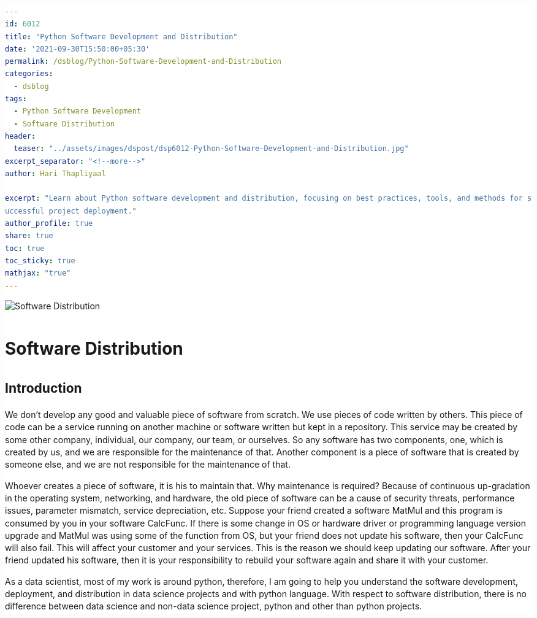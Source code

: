 ```yaml
---
id: 6012    
title: "Python Software Development and Distribution"
date: '2021-09-30T15:50:00+05:30'
permalink: /dsblog/Python-Software-Development-and-Distribution
categories:
  - dsblog
tags:
  - Python Software Development 
  - Software Distribution
header:
  teaser: "../assets/images/dspost/dsp6012-Python-Software-Development-and-Distribution.jpg"
excerpt_separator: "<!--more-->"   
author: Hari Thapliyaal   

excerpt: "Learn about Python software development and distribution, focusing on best practices, tools, and methods for successful project deployment."
author_profile: true   
share: true   
toc: true   
toc_sticky: true 
mathjax: "true"
---
```




![Software Distribution](../assets/images/dspost/dsp6012-Python-Software-Development-and-Distribution.jpg)   

# Software Distribution

## Introduction   
We don’t develop any good and valuable piece of software from scratch. We use pieces of code written by others. This piece of code can be a service running on another machine or software written but kept in a repository. This service may be created by some other company, individual, our company, our team, or ourselves. So any software has two components, one, which is created by us, and we are responsible for the maintenance of that. Another component is a piece of software that is created by someone else, and we are not responsible for the maintenance of that.

Whoever creates a piece of software, it is his to maintain that. Why maintenance is required? Because of continuous up-gradation in the operating system, networking, and hardware, the old piece of software can be a cause of security threats, performance issues, parameter mismatch, service depreciation, etc. Suppose your friend created a software MatMul and this program is consumed by you in your software CalcFunc. If there is some change in OS or hardware driver or programming language version upgrade and MatMul was using some of the function from OS, but your friend does not update his software, then your CalcFunc will also fail. This will affect your customer and your services. This is the reason we should keep updating our software. After your friend updated his software, then it is your responsibility to rebuild your software again and share it with your customer.

As a data scientist, most of my work is around python, therefore, I am going to help you understand the software development, deployment, and distribution in data science projects and with python language. With respect to software distribution, there is no difference between data science and non-data science project, python and other than python projects.
